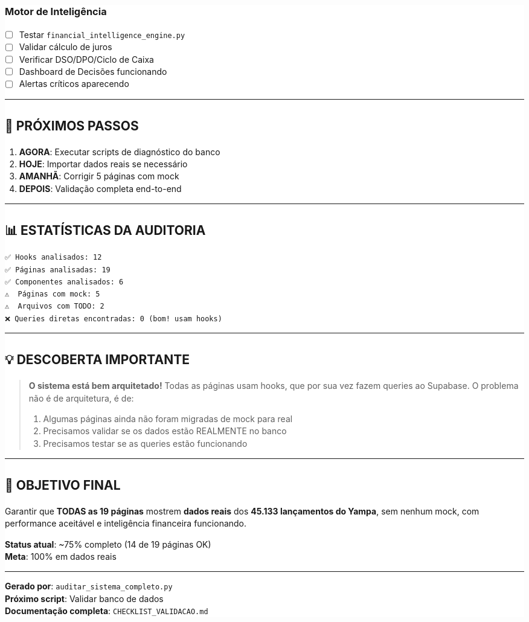 ### Motor de Inteligência
- [ ] Testar `financial_intelligence_engine.py`
- [ ] Validar cálculo de juros
- [ ] Verificar DSO/DPO/Ciclo de Caixa
- [ ] Dashboard de Decisões funcionando
- [ ] Alertas críticos aparecendo

---

## 🚀 PRÓXIMOS PASSOS

1. **AGORA**: Executar scripts de diagnóstico do banco
2. **HOJE**: Importar dados reais se necessário
3. **AMANHÃ**: Corrigir 5 páginas com mock
4. **DEPOIS**: Validação completa end-to-end

---

## 📊 ESTATÍSTICAS DA AUDITORIA

```
✅ Hooks analisados: 12
✅ Páginas analisadas: 19  
✅ Componentes analisados: 6
⚠️  Páginas com mock: 5
⚠️  Arquivos com TODO: 2
❌ Queries diretas encontradas: 0 (bom! usam hooks)
```

---

## 💡 DESCOBERTA IMPORTANTE

> **O sistema está bem arquitetado!** Todas as páginas usam hooks, que por sua vez fazem queries ao Supabase. O problema não é de arquitetura, é de:
> 
> 1. Algumas páginas ainda não foram migradas de mock para real
> 2. Precisamos validar se os dados estão REALMENTE no banco
> 3. Precisamos testar se as queries estão funcionando

---

## 🎯 OBJETIVO FINAL

Garantir que **TODAS as 19 páginas** mostrem **dados reais** dos **45.133 lançamentos do Yampa**, sem nenhum mock, com performance aceitável e inteligência financeira funcionando.

**Status atual**: ~75% completo (14 de 19 páginas OK)  
**Meta**: 100% em dados reais

---

**Gerado por**: `auditar_sistema_completo.py`  
**Próximo script**: Validar banco de dados  
**Documentação completa**: `CHECKLIST_VALIDACAO.md`
